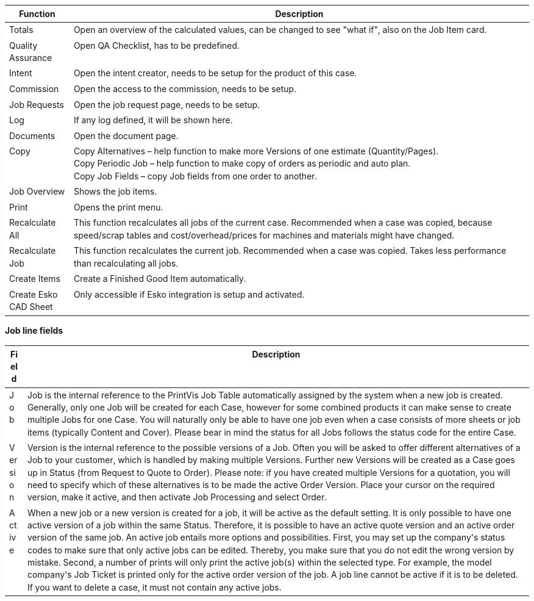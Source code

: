 | **Function**     | **Description**                                                                                                                                                                                                 |
|------------------|------------------------------------------------------------------------------------------------------------------------------------------------------------------------------------------------------------------|
| Totals           | Open an overview of the calculated values, can be changed to see "what if", also on the Job Item card.                                                                                                          |
| Quality Assurance| Open QA Checklist, has to be predefined.                                                                                                                                                                        |
| Intent           | Open the intent creator, needs to be setup for the product of this case.                                                                                                                                        |
| Commission       | Open the access to the commission, needs to be setup.                                                                                                                                                           |
| Job Requests     | Open the job request page, needs to be setup.                                                                                                                                                                   |
| Log              | If any log defined, it will be shown here.                                                                                                                                                                      |
| Documents        | Open the document page.                                                                                                                                                                                          |
| Copy             | Copy Alternatives – help function to make more Versions of one estimate (Quantity/Pages).<br>Copy Periodic Job – help function to make copy of orders as periodic and auto plan.<br>Copy Job Fields – copy Job fields from one order to another. |
| Job Overview     | Shows the job items.                                                                                                                                                                                             |
| Print            | Opens the print menu.                                                                                                                                                                                            |
| Recalculate All  | This function recalculates all jobs of the current case. Recommended when a case was copied, because speed/scrap tables and cost/overhead/prices for machines and materials might have changed.                |
| Recalculate Job  | This function recalculates the current job. Recommended when a case was copied. Takes less performance than recalculating all jobs.                                                                             |
| Create Items     | Create a Finished Good Item automatically.                                                                                                                                                                      |
| Create Esko CAD Sheet | Only accessible if Esko integration is setup and activated.                                                                                                                                                  |

**Job line fields**

| Field     | **Description** |
|-----------|-----------------|
| Job       | Job is the internal reference to the PrintVis Job Table automatically assigned by the system when a new job is created. Generally, only one Job will be created for each Case, however for some combined products it can make sense to create multiple Jobs for one Case. You will naturally only be able to have one job even when a case consists of more sheets or job items (typically Content and Cover). Please bear in mind the status for all Jobs follows the status code for the entire Case. |
| Version   | Version is the internal reference to the possible versions of a Job. Often you will be asked to offer different alternatives of a Job to your customer, which is handled by making multiple Versions. Further new Versions will be created as a Case goes up in Status (from Request to Quote to Order). Please note: if you have created multiple Versions for a quotation, you will need to specify which of these alternatives is to be made the active Order Version. Place your cursor on the required version, make it active, and then activate Job Processing and select Order. |
| Active    | When a new job or a new version is created for a job, it will be active as the default setting. It is only possible to have one active version of a job within the same Status. Therefore, it is possible to have an active quote version and an active order version of the same job. An active job entails more options and possibilities. First, you may set up the company's status codes to make sure that only active jobs can be edited. Thereby, you make sure that you do not edit the wrong version by mistake. Second, a number of prints will only print the active job(s) within the selected type. For example, the model company's Job Ticket is printed only for the active order version of the job. A job line cannot be active if it is to be deleted. If you want to delete a case, it must not contain any active jobs. |